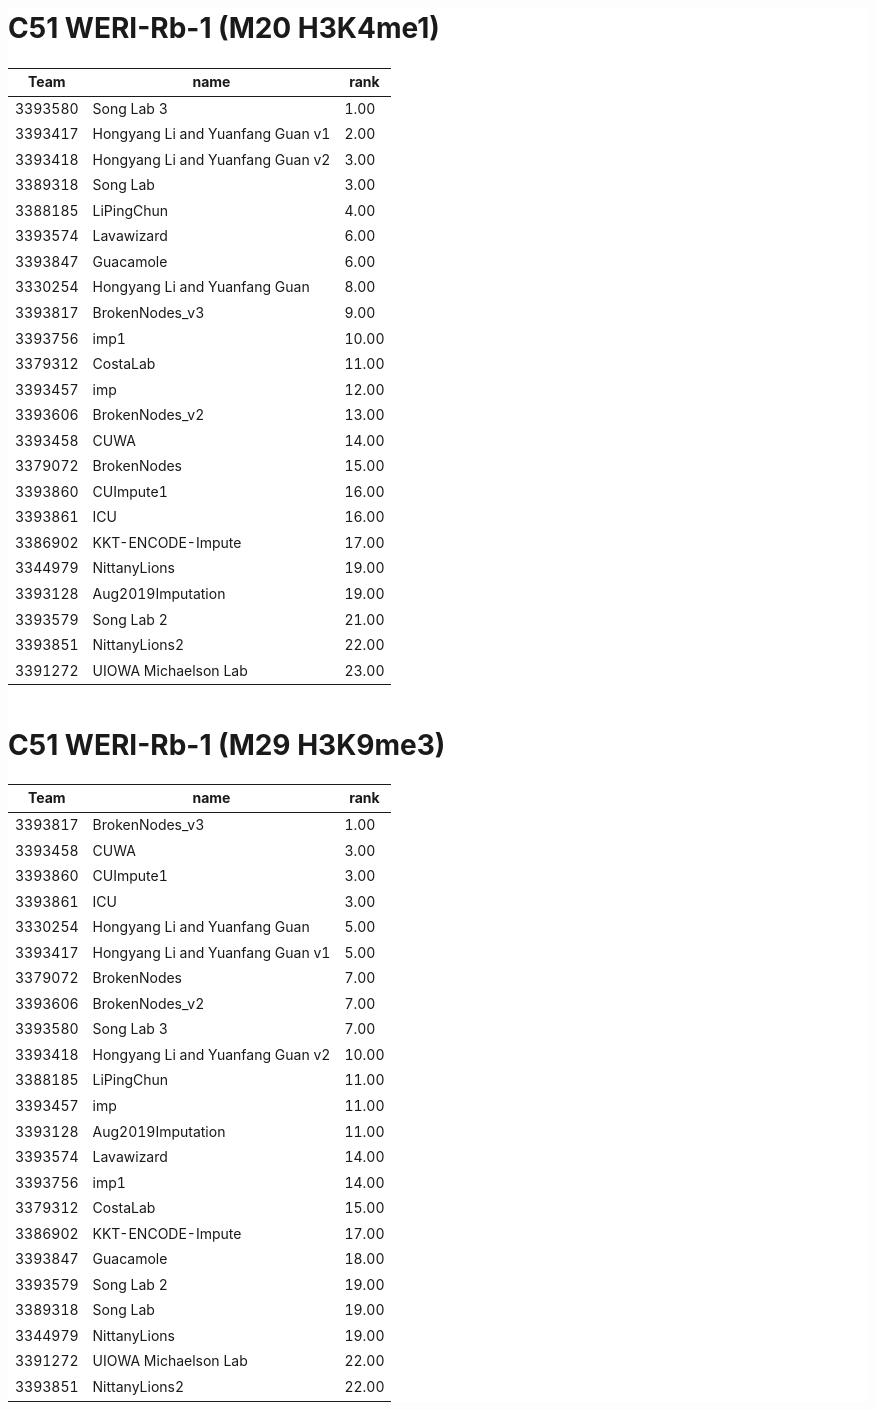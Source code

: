 

# C51 WERI-Rb-1 (M20 H3K4me1)
Team | name | rank
----|----|----
3393580 | Song Lab 3 | 1.00
3393417 | Hongyang Li and Yuanfang Guan v1 | 2.00
3393418 | Hongyang Li and Yuanfang Guan v2 | 3.00
3389318 | Song Lab | 3.00
3388185 | LiPingChun | 4.00
3393574 | Lavawizard | 6.00
3393847 | Guacamole | 6.00
3330254 | Hongyang Li and Yuanfang Guan | 8.00
3393817 | BrokenNodes_v3 | 9.00
3393756 | imp1 | 10.00
3379312 | CostaLab | 11.00
3393457 | imp | 12.00
3393606 | BrokenNodes_v2 | 13.00
3393458 | CUWA | 14.00
3379072 | BrokenNodes | 15.00
3393860 | CUImpute1 | 16.00
3393861 | ICU | 16.00
3386902 | KKT-ENCODE-Impute | 17.00
3344979 | NittanyLions | 19.00
3393128 | Aug2019Imputation | 19.00
3393579 | Song Lab 2 | 21.00
3393851 | NittanyLions2 | 22.00
3391272 | UIOWA Michaelson Lab | 23.00



# C51 WERI-Rb-1 (M29 H3K9me3)
Team | name | rank
----|----|----
3393817 | BrokenNodes_v3 | 1.00
3393458 | CUWA | 3.00
3393860 | CUImpute1 | 3.00
3393861 | ICU | 3.00
3330254 | Hongyang Li and Yuanfang Guan | 5.00
3393417 | Hongyang Li and Yuanfang Guan v1 | 5.00
3379072 | BrokenNodes | 7.00
3393606 | BrokenNodes_v2 | 7.00
3393580 | Song Lab 3 | 7.00
3393418 | Hongyang Li and Yuanfang Guan v2 | 10.00
3388185 | LiPingChun | 11.00
3393457 | imp | 11.00
3393128 | Aug2019Imputation | 11.00
3393574 | Lavawizard | 14.00
3393756 | imp1 | 14.00
3379312 | CostaLab | 15.00
3386902 | KKT-ENCODE-Impute | 17.00
3393847 | Guacamole | 18.00
3393579 | Song Lab 2 | 19.00
3389318 | Song Lab | 19.00
3344979 | NittanyLions | 19.00
3391272 | UIOWA Michaelson Lab | 22.00
3393851 | NittanyLions2 | 22.00


